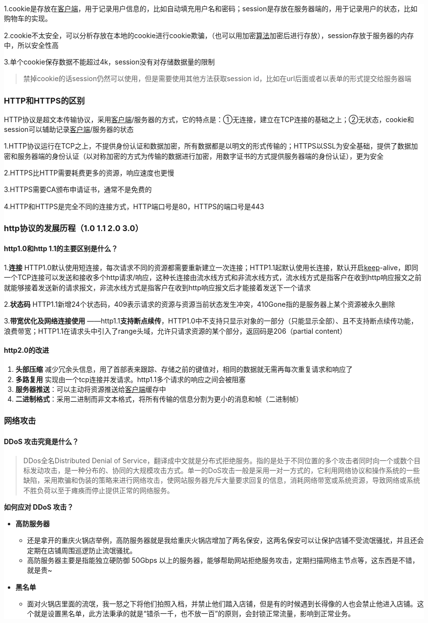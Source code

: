 1.cookie是存放在[客户端]()，用于记录用户信息的，比如自动填充用户名和密码；session是存放在服务器端的，用于记录用户的状态，比如购物车的实现。

2.cookie不太安全，可以分析存放在本地的cookie进行cookie欺骗，（也可以用加密[算法]()加密后进行存放），session存放于服务器的内存中，所以安全性高

3.单个cookie保存数据不能超过4k，session没有对存储数据量的限制

> 禁掉cookie的话session仍然可以使用，但是需要使用其他方法获取session id，比如在url后面或者以表单的形式提交给服务器端

### HTTP和HTTPS的区别

HTTP协议是超文本传输协议，采用[客户端]()/服务器的方式，它的特点是：①无连接，建立在TCP连接的基础之上；②无状态，cookie和session可以辅助记录[客户端]()/服务器的状态

1.HTTP协议运行在TCP之上，不提供身份认证和数据加密，所有数据都是以明文的形式传输的；HTTPS以SSL为安全基础，提供了数据加密和服务器端的身份认证（以对称加密的方式为传输的数据进行加密，用数字证书的方式提供服务器端的身份认证），更为安全

2.HTTPS比HTTP需要耗费更多的资源，响应速度也更慢

3.HTTPS需要CA颁布申请证书，通常不是免费的

4.HTTP和HTTPS是完全不同的连接方式，HTTP端口号是80，HTTPS的端口号是443



### http协议的发展历程（1.0 1.1 2.0 3.0）

#### http1.0和http 1.1的主要区别是什么？

1.**连接** HTTP1.0默认使用短连接，每次请求不同的资源都需要重新建立一次连接；HTTP1.1起默认使用长连接，默认开启[keep]()-alive，即同一个TCP连接可以发送和接收多个http请求/响应，这种长连接由流水线方式和非流水线方式，流水线方式是指客户在收到http响应报文之前就能够接着发送新的请求报文，非流水线方式是指客户在收到http响应报文后才能接着发送下一个请求

2.**状态码** HTTP1.1新增24个状态码，409表示请求的资源与资源当前状态发生冲突，410Gone指的是服务器上某个资源被永久删除

3.**带宽优化及网络连接使用** ——http1.1**支持断点续传**，HTTP1.0中不支持只显示对象的一部分（只能显示全部）、且不支持断点续传功能，浪费带宽；HTTP1.1在请求头中引入了range头域，允许只请求资源的某个部分，返回码是206（partial content）

#### http2.0的改进

1. **头部压缩** 减少冗余头信息，用了首部表来跟踪、存储之前的键值对，相同的数据就无需再每次重复请求和响应了
2. **多路复用** 实现由一个tcp连接并发请求。http1.1多个请求的响应之间会被阻塞
3. **服务器推送**：可以主动将资源推送给[客户端]()缓存中
4. **二进制格式**：采用二进制而非文本格式，将所有传输的信息分割为更小的消息和帧（二进制帧）

### 网络攻击

#### DDoS 攻击究竟是什么？

> DDos全名Distributed Denial of Service，翻译成中文就是分布式拒绝服务。指的是处于不同位置的多个攻击者同时向一个或数个目标发动攻击，是一种分布的、协同的大规模攻击方式。单一的DoS攻击一般是采用一对一方式的，它利用网络协议和操作系统的一些缺陷，采用欺骗和伪装的策略来进行网络攻击，使网站服务器充斥大量要求回复的信息，消耗网络带宽或系统资源，导致网络或系统不胜负荷以至于瘫痪而停止提供正常的网络服务。

**如何应对 DDoS 攻击？**

- **高防服务器**
  - 还是拿开的重庆火锅店举例，高防服务器就是我给重庆火锅店增加了两名保安，这两名保安可以让保护店铺不受流氓骚扰，并且还会定期在店铺周围巡逻防止流氓骚扰。
  - 高防服务器主要是指能独立硬防御 50Gbps 以上的服务器，能够帮助网站拒绝服务攻击，定期扫描网络主节点等，这东西是不错，就是贵~

- **黑名单**
  - 面对火锅店里面的流氓，我一怒之下将他们拍照入档，并禁止他们踏入店铺，但是有的时候遇到长得像的人也会禁止他进入店铺。这个就是设置黑名单，此方法秉承的就是“错杀一千，也不放一百”的原则，会封锁正常流量，影响到正常业务。
